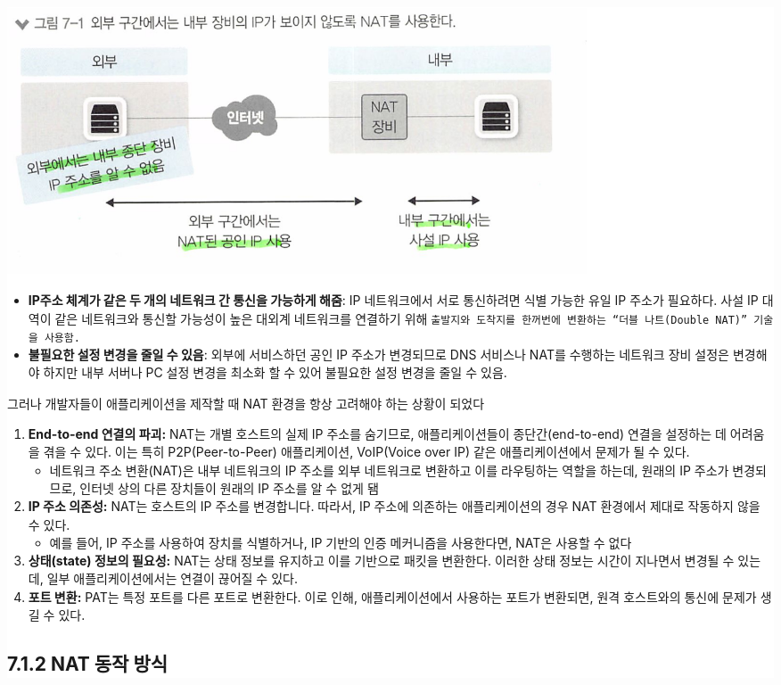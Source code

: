 <img src="./영수_images/image-20230722142516092.png" width = 650 height = 300>

- **IP주소 체계가 같은 두 개의 네트워크 간 통신을 가능하게 해줌**: IP 네트워크에서 서로 통신하려면 식별 가능한 유일 IP 주소가 필요하다. 사설 IP 대역이 같은 네트워크와 통신할 가능성이 높은 대외계 네트워크를 연결하기 위해 `출발지와 도착지를 한꺼번에 변환하는 “더블 나트(Double NAT)” 기술을 사용함.`
- **불필요한 설정 변경을 줄일 수 있음**: 외부에 서비스하던 공인 IP 주소가 변경되므로 DNS 서비스나 NAT를 수행하는 네트워크 장비 설정은 변경해야 하지만 내부 서버나 PC 설정 변경을 최소화 할 수 있어 불필요한 설정 변경을 줄일 수 있음.

그러나 개발자들이 애플리케이션을 제작할 때 NAT 환경을 항상 고려해야 하는 상황이 되었다

1. **End-to-end 연결의 파괴:** NAT는 개별 호스트의 실제 IP 주소를 숨기므로, 애플리케이션들이 종단간(end-to-end) 연결을 설정하는 데 어려움을 겪을 수 있다. 이는 특히 P2P(Peer-to-Peer) 애플리케이션, VoIP(Voice over IP) 같은 애플리케이션에서 문제가 될 수 있다.
   * 네트워크 주소 변환(NAT)은 내부 네트워크의 IP 주소를 외부 네트워크로 변환하고 이를 라우팅하는 역할을 하는데,  원래의 IP 주소가 변경되므로, 인터넷 상의 다른 장치들이 원래의 IP 주소를 알 수 없게 됌
2. **IP 주소 의존성:** NAT는 호스트의 IP 주소를 변경합니다. 따라서, IP 주소에 의존하는 애플리케이션의 경우 NAT 환경에서 제대로 작동하지 않을 수 있다.
   * 예를 들어, IP 주소를 사용하여 장치를 식별하거나, IP 기반의 인증 메커니즘을 사용한다면, NAT은 사용할 수 없다
3. **상태(state) 정보의 필요성:** NAT는 상태 정보를 유지하고 이를 기반으로 패킷을 변환한다. 이러한 상태 정보는 시간이 지나면서 변경될 수 있는데, 일부 애플리케이션에서는 연결이 끊어질 수 있다.
4. **포트 변환:** PAT는 특정 포트를 다른 포트로 변환한다. 이로 인해, 애플리케이션에서 사용하는 포트가 변환되면, 원격 호스트와의 통신에 문제가 생길 수 있다.

## 7.1.2 NAT 동작 방식
